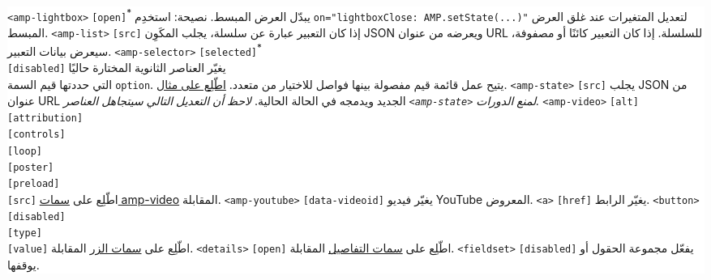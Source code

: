   <tr>
    <td><code>&lt;amp-lightbox&gt;</code></td>
    <td><code>[open]</code><sup>*</sup></td>
    <td>
      يبدّل العرض المبسط. نصيحة: استخدِم <code>on="lightboxClose: AMP.setState(...)"</code> لتعديل المتغيرات عند غلق العرض المبسط.
    </td>
  </tr>
  <tr>
    <td><code>&lt;amp-list&gt;</code></td>
    <td><code>[src]</code></td>
    <td>
      إذا كان التعبير عبارة عن سلسلة، يجلب المكَوِن JSON ويعرضه من عنوان URL للسلسلة. إذا كان التعبير كائنًا أو مصفوفة، سيعرض بيانات التعبير.
    </td>
  </tr>
  <tr>
    <td><code>&lt;amp-selector&gt;</code></td>
    <td><code>[selected]</code><sup>*</sup><br><code>[disabled]</code></td>
    <td>يغيّر العناصر الثانوية المختارة حاليًا<br>التي حددتها قيم السمة <code>option</code>. يتيح عمل قائمة قيم مفصولة بينها فواصل للاختيار من متعدد. <a href="https://ampbyexample.com/advanced/image_galleries_with_amp-carousel/#linking-carousels-with-amp-bind">اطّلِع على مثال</a>.</td>
  </tr>
  <tr>
    <td><code>&lt;amp-state&gt;</code></td>
    <td><code>[src]</code></td>
    <td>يجلب JSON من عنوان URL الجديد ويدمجه في الحالة الحالية. <em>لاحظ أن التعديل التالي سيتجاهل العناصر <code>&lt;amp-state&gt;</code> لمنع الدورات.</em></td>
  </tr>
  <tr>
    <td><code>&lt;amp-video&gt;</code></td>
    <td><code>[alt]</code><br><code>[attribution]</code><br><code>[controls]</code><br><code>[loop]</code><br><code>[poster]</code><br><code>[preload]</code><br><code>[src]</code></td>
    <td>اطّلِع على <a href="https://www.ampproject.org/docs/reference/components/media/amp-video#attributes">سمات amp-video</a> المقابلة.</td>
  </tr>
  <tr>
    <td><code>&lt;amp-youtube&gt;</code></td>
    <td><code>[data-videoid]</code></td>
    <td>يغيّر فيديو YouTube المعروض.</td>
  </tr>
  <tr>
    <td><code>&lt;a&gt;</code></td>
    <td><code>[href]</code></td>
    <td>يغيّر الرابط.</td>
  </tr>
  <tr>
    <td><code>&lt;button&gt;</code></td>
    <td><code>[disabled]</code><br><code>[type]</code><br><code>[value]</code></td>
    <td>اطّلِع على <a href="https://developer.mozilla.org/en-US/docs/Web/HTML/Element/button#Attributes">سمات الزر</a> المقابلة.</td>
  </tr>
  <tr>
    <td><code>&lt;details&gt;</code></td>
    <td><code>[open]</code></td>
    <td>اطّلِع على <a href="https://developer.mozilla.org/en-US/docs/Web/HTML/Element/details#Attributes">سمات التفاصيل</a> المقابلة.</td>
  </tr>
  <tr>
    <td><code>&lt;fieldset&gt;</code></td>
    <td><code>[disabled]</code></td>
    <td>يفعّل مجموعة الحقول أو يوقفها.</td>
  </tr>
  <tr>